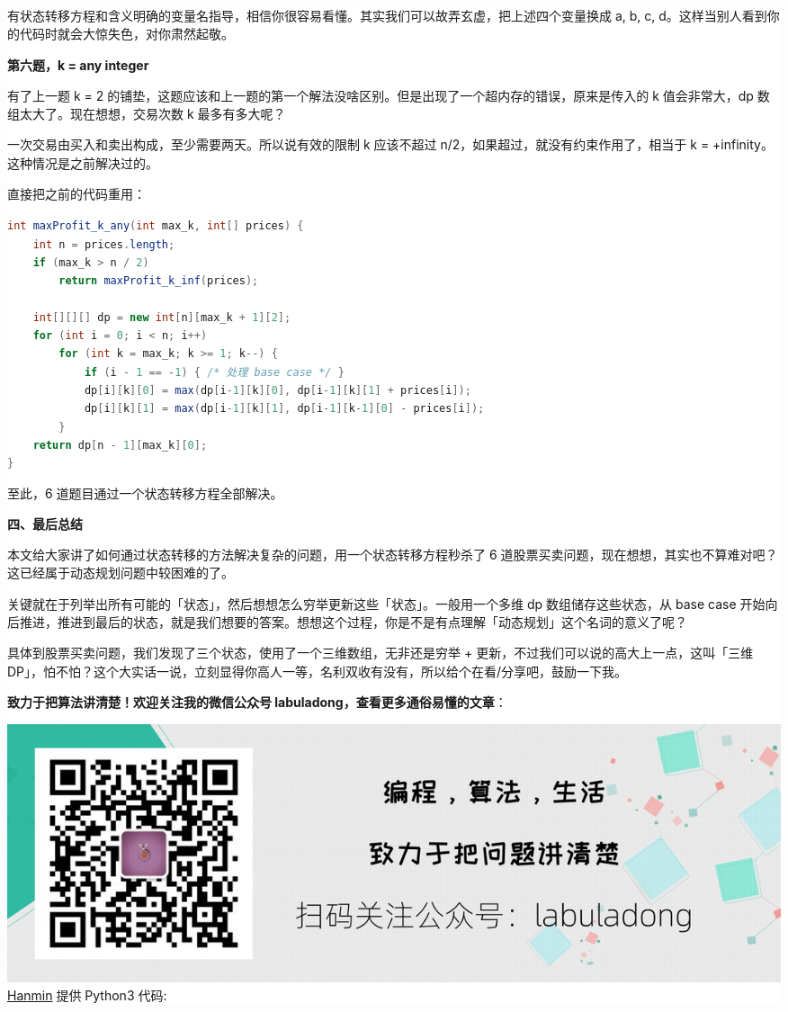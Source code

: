 有状态转移方程和含义明确的变量名指导，相信你很容易看懂。其实我们可以故弄玄虚，把上述四个变量换成 a, b, c, d。这样当别人看到你的代码时就会大惊失色，对你肃然起敬。

**第六题，k = any integer**

有了上一题 k = 2 的铺垫，这题应该和上一题的第一个解法没啥区别。但是出现了一个超内存的错误，原来是传入的 k 值会非常大，dp 数组太大了。现在想想，交易次数 k 最多有多大呢？

一次交易由买入和卖出构成，至少需要两天。所以说有效的限制 k 应该不超过 n/2，如果超过，就没有约束作用了，相当于 k = +infinity。这种情况是之前解决过的。

直接把之前的代码重用：

```java
int maxProfit_k_any(int max_k, int[] prices) {
    int n = prices.length;
    if (max_k > n / 2) 
        return maxProfit_k_inf(prices);

    int[][][] dp = new int[n][max_k + 1][2];
    for (int i = 0; i < n; i++) 
        for (int k = max_k; k >= 1; k--) {
            if (i - 1 == -1) { /* 处理 base case */ }
            dp[i][k][0] = max(dp[i-1][k][0], dp[i-1][k][1] + prices[i]);
            dp[i][k][1] = max(dp[i-1][k][1], dp[i-1][k-1][0] - prices[i]);     
        }
    return dp[n - 1][max_k][0];
}
```

至此，6 道题目通过一个状态转移方程全部解决。


**四、最后总结**

本文给大家讲了如何通过状态转移的方法解决复杂的问题，用一个状态转移方程秒杀了 6 道股票买卖问题，现在想想，其实也不算难对吧？这已经属于动态规划问题中较困难的了。

关键就在于列举出所有可能的「状态」，然后想想怎么穷举更新这些「状态」。一般用一个多维 dp 数组储存这些状态，从 base case 开始向后推进，推进到最后的状态，就是我们想要的答案。想想这个过程，你是不是有点理解「动态规划」这个名词的意义了呢？

具体到股票买卖问题，我们发现了三个状态，使用了一个三维数组，无非还是穷举 + 更新，不过我们可以说的高大上一点，这叫「三维 DP」，怕不怕？这个大实话一说，立刻显得你高人一等，名利双收有没有，所以给个在看/分享吧，鼓励一下我。

**致力于把算法讲清楚！欢迎关注我的微信公众号 labuladong，查看更多通俗易懂的文章**：

![labuladong](../pictures/labuladong.png)
[Hanmin](https://github.com/Miraclemin/) 提供 Python3 代码:
